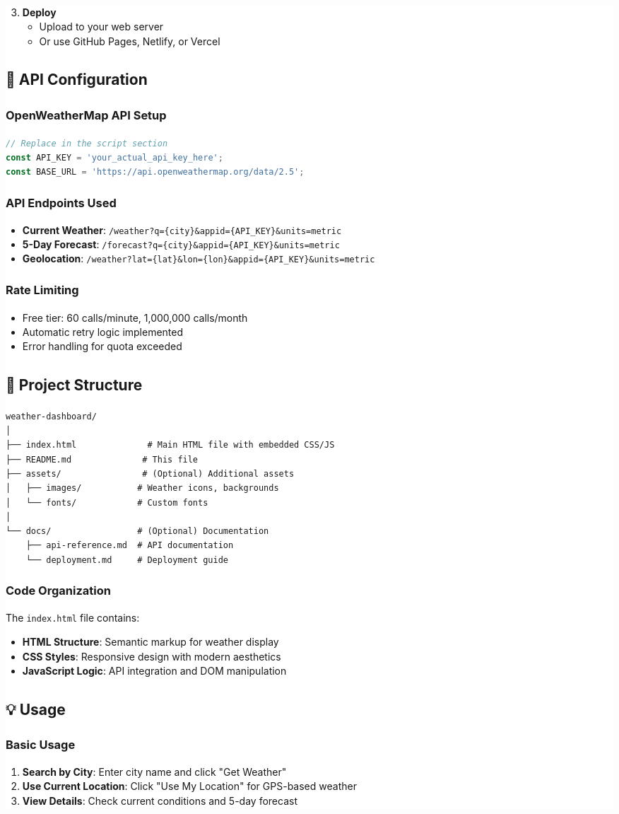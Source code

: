 3. **Deploy**
   - Upload to your web server
   - Or use GitHub Pages, Netlify, or Vercel

## 🔧 API Configuration

### OpenWeatherMap API Setup

```javascript
// Replace in the script section
const API_KEY = 'your_actual_api_key_here';
const BASE_URL = 'https://api.openweathermap.org/data/2.5';
```

### API Endpoints Used
- **Current Weather**: `/weather?q={city}&appid={API_KEY}&units=metric`
- **5-Day Forecast**: `/forecast?q={city}&appid={API_KEY}&units=metric`
- **Geolocation**: `/weather?lat={lat}&lon={lon}&appid={API_KEY}&units=metric`

### Rate Limiting
- Free tier: 60 calls/minute, 1,000,000 calls/month
- Automatic retry logic implemented
- Error handling for quota exceeded

## 📁 Project Structure

```
weather-dashboard/
│
├── index.html              # Main HTML file with embedded CSS/JS
├── README.md              # This file
├── assets/                # (Optional) Additional assets
│   ├── images/           # Weather icons, backgrounds
│   └── fonts/            # Custom fonts
│
└── docs/                 # (Optional) Documentation
    ├── api-reference.md  # API documentation
    └── deployment.md     # Deployment guide
```

### Code Organization

The `index.html` file contains:
- **HTML Structure**: Semantic markup for weather display
- **CSS Styles**: Responsive design with modern aesthetics
- **JavaScript Logic**: API integration and DOM manipulation

## 💡 Usage

### Basic Usage
1. **Search by City**: Enter city name and click "Get Weather"
2. **Use Current Location**: Click "Use My Location" for GPS-based weather
3. **View Details**: Check current conditions and 5-day forecast
